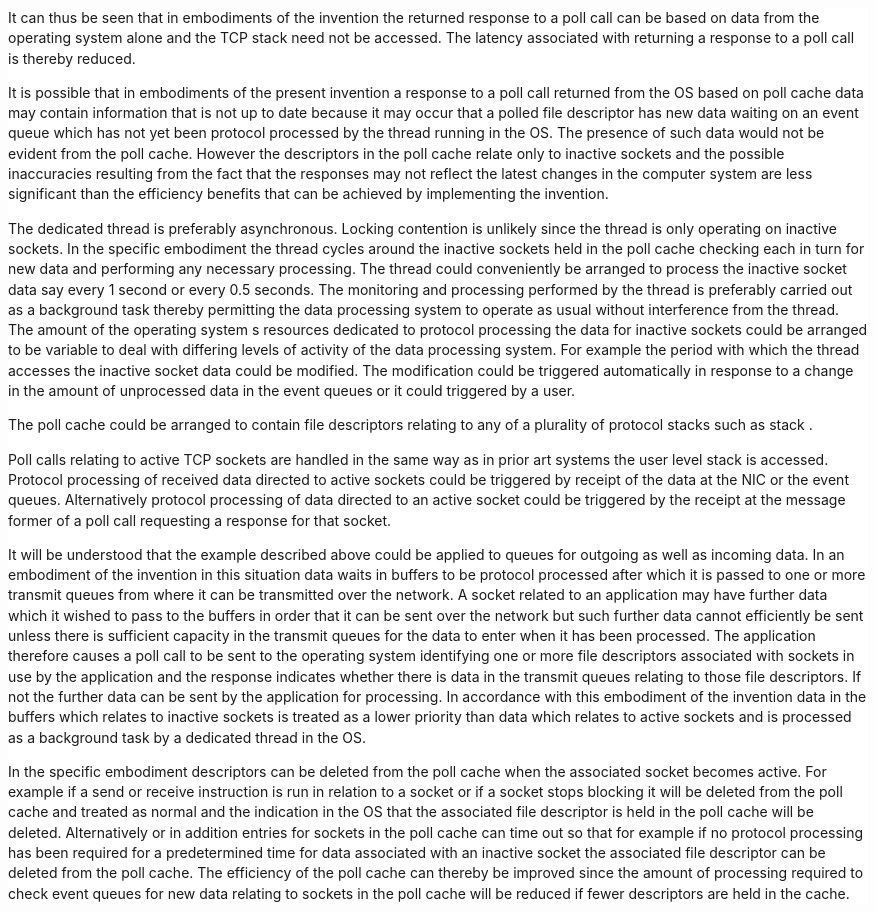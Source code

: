 It can thus be seen that in embodiments of the invention the returned response to a poll call can be based on data from the operating system alone and the TCP stack need not be accessed. The latency associated with returning a response to a poll call is thereby reduced.

It is possible that in embodiments of the present invention a response to a poll call returned from the OS based on poll cache data may contain information that is not up to date because it may occur that a polled file descriptor has new data waiting on an event queue which has not yet been protocol processed by the thread running in the OS. The presence of such data would not be evident from the poll cache. However the descriptors in the poll cache relate only to inactive sockets and the possible inaccuracies resulting from the fact that the responses may not reflect the latest changes in the computer system are less significant than the efficiency benefits that can be achieved by implementing the invention.

The dedicated thread is preferably asynchronous. Locking contention is unlikely since the thread is only operating on inactive sockets. In the specific embodiment the thread cycles around the inactive sockets held in the poll cache checking each in turn for new data and performing any necessary processing. The thread could conveniently be arranged to process the inactive socket data say every 1 second or every 0.5 seconds. The monitoring and processing performed by the thread is preferably carried out as a background task thereby permitting the data processing system to operate as usual without interference from the thread. The amount of the operating system s resources dedicated to protocol processing the data for inactive sockets could be arranged to be variable to deal with differing levels of activity of the data processing system. For example the period with which the thread accesses the inactive socket data could be modified. The modification could be triggered automatically in response to a change in the amount of unprocessed data in the event queues or it could triggered by a user.

The poll cache could be arranged to contain file descriptors relating to any of a plurality of protocol stacks such as stack .

Poll calls relating to active TCP sockets are handled in the same way as in prior art systems the user level stack is accessed. Protocol processing of received data directed to active sockets could be triggered by receipt of the data at the NIC or the event queues. Alternatively protocol processing of data directed to an active socket could be triggered by the receipt at the message former of a poll call requesting a response for that socket.

It will be understood that the example described above could be applied to queues for outgoing as well as incoming data. In an embodiment of the invention in this situation data waits in buffers to be protocol processed after which it is passed to one or more transmit queues from where it can be transmitted over the network. A socket related to an application may have further data which it wished to pass to the buffers in order that it can be sent over the network but such further data cannot efficiently be sent unless there is sufficient capacity in the transmit queues for the data to enter when it has been processed. The application therefore causes a poll call to be sent to the operating system identifying one or more file descriptors associated with sockets in use by the application and the response indicates whether there is data in the transmit queues relating to those file descriptors. If not the further data can be sent by the application for processing. In accordance with this embodiment of the invention data in the buffers which relates to inactive sockets is treated as a lower priority than data which relates to active sockets and is processed as a background task by a dedicated thread in the OS.

In the specific embodiment descriptors can be deleted from the poll cache when the associated socket becomes active. For example if a send or receive instruction is run in relation to a socket or if a socket stops blocking it will be deleted from the poll cache and treated as normal and the indication in the OS that the associated file descriptor is held in the poll cache will be deleted. Alternatively or in addition entries for sockets in the poll cache can time out so that for example if no protocol processing has been required for a predetermined time for data associated with an inactive socket the associated file descriptor can be deleted from the poll cache. The efficiency of the poll cache can thereby be improved since the amount of processing required to check event queues for new data relating to sockets in the poll cache will be reduced if fewer descriptors are held in the cache.

